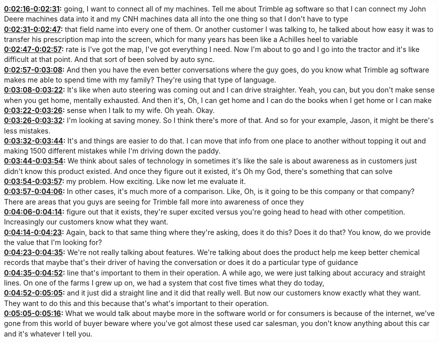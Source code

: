 **[0:02:16-0:02:31](https://tenacious.ventures/podcast-episodes/from-buyer-beware-to-seller-beware-in-agtech#t=0:02:16):**  going, I want to connect all of my machines.  Tell me about Trimble ag software so that I can connect my John Deere machines data  into it and my CNH machines data all into the one thing so that I don't have to type  
**[0:02:31-0:02:47](https://tenacious.ventures/podcast-episodes/from-buyer-beware-to-seller-beware-in-agtech#t=0:02:31):**  that field name into every one of them.  Or another customer I was talking to, he talked about how easy it was to transfer his prescription  map into the screen, which for many years has been like a Achilles heel to variable  
**[0:02:47-0:02:57](https://tenacious.ventures/podcast-episodes/from-buyer-beware-to-seller-beware-in-agtech#t=0:02:47):**  rate is I've got the map, I've got everything I need.  Now I'm about to go and I go into the tractor and it's like difficult at that point.  And that sort of been solved by auto sync.  
**[0:02:57-0:03:08](https://tenacious.ventures/podcast-episodes/from-buyer-beware-to-seller-beware-in-agtech#t=0:02:57):**  And then you have the even better conversations where the guy goes, do you know what Trimble  ag software makes me able to spend time with my family?  They're using that type of language.  
**[0:03:08-0:03:22](https://tenacious.ventures/podcast-episodes/from-buyer-beware-to-seller-beware-in-agtech#t=0:03:08):**  It's like when auto steering was coming out and I can drive straighter.  Yeah, you can, but you don't make sense when you get home, mentally exhausted.  And then it's, Oh, I can get home and I can do the books when I get home or I can make  
**[0:03:22-0:03:26](https://tenacious.ventures/podcast-episodes/from-buyer-beware-to-seller-beware-in-agtech#t=0:03:22):**  sense when I talk to my wife.  Oh yeah.  Okay.  
**[0:03:26-0:03:32](https://tenacious.ventures/podcast-episodes/from-buyer-beware-to-seller-beware-in-agtech#t=0:03:26):**  I'm looking at saving money.  So I think there's more of that.  And so for your example, Jason, it might be there's less mistakes.  
**[0:03:32-0:03:44](https://tenacious.ventures/podcast-episodes/from-buyer-beware-to-seller-beware-in-agtech#t=0:03:32):**  It's and things are easier to do that.  I can move that info from one place to another without topping it out and making 1500 different  mistakes while I'm driving down the paddy.  
**[0:03:44-0:03:54](https://tenacious.ventures/podcast-episodes/from-buyer-beware-to-seller-beware-in-agtech#t=0:03:44):**  We think about sales of technology in sometimes it's like the sale is about awareness as in  customers just didn't know this product existed.  And once they figure out it existed, it's Oh my God, there's something that can solve  
**[0:03:54-0:03:57](https://tenacious.ventures/podcast-episodes/from-buyer-beware-to-seller-beware-in-agtech#t=0:03:54):**  my problem.  How exciting.  Like now let me evaluate it.  
**[0:03:57-0:04:06](https://tenacious.ventures/podcast-episodes/from-buyer-beware-to-seller-beware-in-agtech#t=0:03:57):**  In other cases, it's much more of a comparison.  Like, Oh, is it going to be this company or that company?  There are areas that you guys are seeing for Trimble fall more into awareness of once they  
**[0:04:06-0:04:14](https://tenacious.ventures/podcast-episodes/from-buyer-beware-to-seller-beware-in-agtech#t=0:04:06):**  figure out that it exists, they're super excited versus you're going head to head with other  competition.  Increasingly our customers know what they want.  
**[0:04:14-0:04:23](https://tenacious.ventures/podcast-episodes/from-buyer-beware-to-seller-beware-in-agtech#t=0:04:14):**  Again, back to that same thing where they're asking, does it do this?  Does it do that?  You know, do we provide the value that I'm looking for?  
**[0:04:23-0:04:35](https://tenacious.ventures/podcast-episodes/from-buyer-beware-to-seller-beware-in-agtech#t=0:04:23):**  We're not really talking about features.  We're talking about does the product help me keep better chemical records that maybe  that's their driver of having the conversation or does it do a particular type of guidance  
**[0:04:35-0:04:52](https://tenacious.ventures/podcast-episodes/from-buyer-beware-to-seller-beware-in-agtech#t=0:04:35):**  line that's important to them in their operation.  A while ago, we were just talking about accuracy and straight lines.  On one of the farms I grew up on, we had a system that cost five times what they do today,  
**[0:04:52-0:05:05](https://tenacious.ventures/podcast-episodes/from-buyer-beware-to-seller-beware-in-agtech#t=0:04:52):**  and it just did a straight line and it did that really well.  But now our customers know exactly what they want.  They want to do this and this because that's what's important to their operation.  
**[0:05:05-0:05:16](https://tenacious.ventures/podcast-episodes/from-buyer-beware-to-seller-beware-in-agtech#t=0:05:05):**  What we would talk about maybe more in the software world or for consumers is because  of the internet, we've gone from this world of buyer beware where you've got almost these  used car salesman, you don't know anything about this car and it's whatever I tell you.  